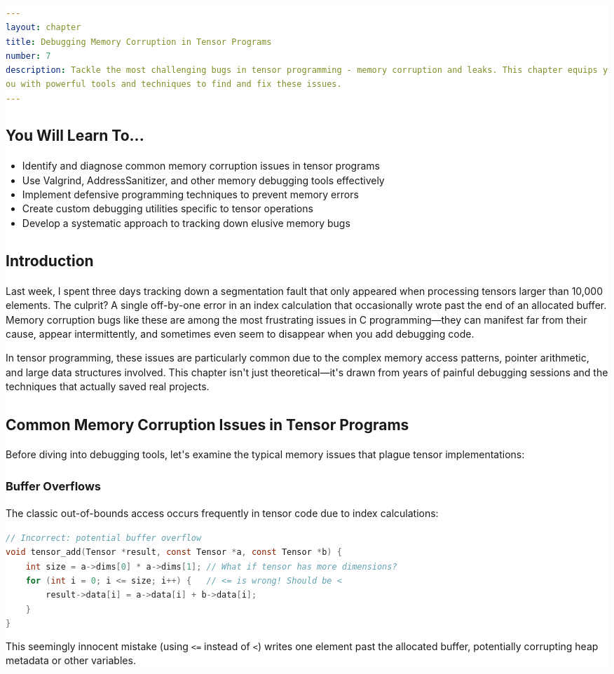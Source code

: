 ```yaml
---
layout: chapter
title: Debugging Memory Corruption in Tensor Programs
number: 7
description: Tackle the most challenging bugs in tensor programming - memory corruption and leaks. This chapter equips you with powerful tools and techniques to find and fix these issues.
---
```


## You Will Learn To...

- Identify and diagnose common memory corruption issues in tensor programs
- Use Valgrind, AddressSanitizer, and other memory debugging tools effectively
- Implement defensive programming techniques to prevent memory errors
- Create custom debugging utilities specific to tensor operations
- Develop a systematic approach to tracking down elusive memory bugs

## Introduction

Last week, I spent three days tracking down a segmentation fault that only appeared when processing tensors larger than 10,000 elements. The culprit? A single off-by-one error in an index calculation that occasionally wrote past the end of an allocated buffer. Memory corruption bugs like these are among the most frustrating issues in C programming—they can manifest far from their cause, appear intermittently, and sometimes even seem to disappear when you add debugging code.

In tensor programming, these issues are particularly common due to the complex memory access patterns, pointer arithmetic, and large data structures involved. This chapter isn't just theoretical—it's drawn from years of painful debugging sessions and the techniques that actually saved real projects.

## Common Memory Corruption Issues in Tensor Programs

Before diving into debugging tools, let's examine the typical memory issues that plague tensor implementations:

### Buffer Overflows

The classic out-of-bounds access occurs frequently in tensor code due to index calculations:

```c
// Incorrect: potential buffer overflow
void tensor_add(Tensor *result, const Tensor *a, const Tensor *b) {
    int size = a->dims[0] * a->dims[1]; // What if tensor has more dimensions?
    for (int i = 0; i <= size; i++) {   // <= is wrong! Should be <
        result->data[i] = a->data[i] + b->data[i];
    }
}
```

This seemingly innocent mistake (using `<=` instead of `<`) writes one element past the allocated buffer, potentially corrupting heap metadata or other variables.
